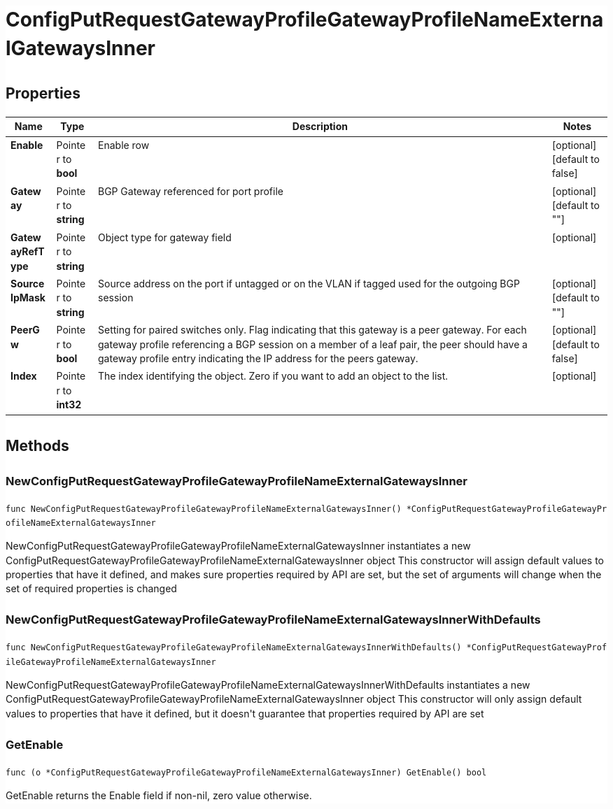 # ConfigPutRequestGatewayProfileGatewayProfileNameExternalGatewaysInner

## Properties

Name | Type | Description | Notes
------------ | ------------- | ------------- | -------------
**Enable** | Pointer to **bool** | Enable row | [optional] [default to false]
**Gateway** | Pointer to **string** | BGP Gateway referenced for port profile | [optional] [default to ""]
**GatewayRefType** | Pointer to **string** | Object type for gateway field | [optional] 
**SourceIpMask** | Pointer to **string** | Source address on the port if untagged or on the VLAN if tagged used for the outgoing BGP session  | [optional] [default to ""]
**PeerGw** | Pointer to **bool** | Setting for paired switches only. Flag indicating that this gateway is a peer gateway. For each gateway profile referencing a BGP session on a member of a leaf pair, the peer should have a gateway profile entry indicating the IP address for the peers gateway. | [optional] [default to false]
**Index** | Pointer to **int32** | The index identifying the object. Zero if you want to add an object to the list. | [optional] 

## Methods

### NewConfigPutRequestGatewayProfileGatewayProfileNameExternalGatewaysInner

`func NewConfigPutRequestGatewayProfileGatewayProfileNameExternalGatewaysInner() *ConfigPutRequestGatewayProfileGatewayProfileNameExternalGatewaysInner`

NewConfigPutRequestGatewayProfileGatewayProfileNameExternalGatewaysInner instantiates a new ConfigPutRequestGatewayProfileGatewayProfileNameExternalGatewaysInner object
This constructor will assign default values to properties that have it defined,
and makes sure properties required by API are set, but the set of arguments
will change when the set of required properties is changed

### NewConfigPutRequestGatewayProfileGatewayProfileNameExternalGatewaysInnerWithDefaults

`func NewConfigPutRequestGatewayProfileGatewayProfileNameExternalGatewaysInnerWithDefaults() *ConfigPutRequestGatewayProfileGatewayProfileNameExternalGatewaysInner`

NewConfigPutRequestGatewayProfileGatewayProfileNameExternalGatewaysInnerWithDefaults instantiates a new ConfigPutRequestGatewayProfileGatewayProfileNameExternalGatewaysInner object
This constructor will only assign default values to properties that have it defined,
but it doesn't guarantee that properties required by API are set

### GetEnable

`func (o *ConfigPutRequestGatewayProfileGatewayProfileNameExternalGatewaysInner) GetEnable() bool`

GetEnable returns the Enable field if non-nil, zero value otherwise.
